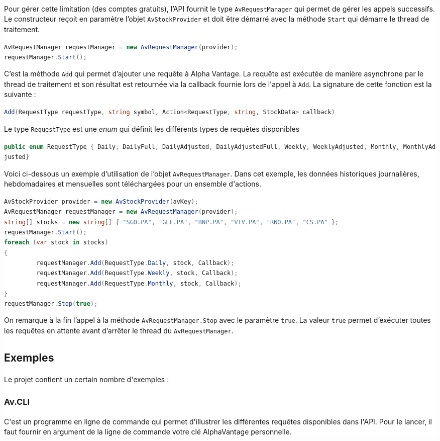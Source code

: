 Pour gérer cette limitation (des comptes gratuits), l’API fournit le type
`AvRequestManager` qui permet de gérer les appels successifs.  Le constructeur
reçoit en paramètre l’objet `AvStockProvider` et doit être démarré avec la
méthode `Start` qui démarre le thread de traitement.

```csharp
AvRequestManager requestManager = new AvRequestManager(provider);
requestManager.Start();
```

C’est la méthode `Add` qui permet d’ajouter une requête à Alpha Vantage. La
requête est exécutée de manière asynchrone par le thread de traitement et son
résultat est retournée via la callback fournie lors de l'appel à `Add`. La
signature de cette fonction est la suivante :

```csharp
Add(RequestType requestType, string symbol, Action<RequestType, string, StockData> callback)
```

Le type `RequestType` est une *enum* qui définit les différents types de
requêtes disponibles

```csharp
public enum RequestType { Daily, DailyFull, DailyAdjusted, DailyAdjustedFull, Weekly, WeeklyAdjusted, Monthly, MonthlyAdjusted}
```

Voici ci-dessous un exemple d’utilisation de l’objet `AvRequestManager`. Dans
cet exemple, les données historiques journalières, hebdomadaires et mensuelles
sont téléchargées pour un ensemble d'actions.

```csharp
AvStockProvider provider = new AvStockProvider(avKey);
AvRequestManager requestManager = new AvRequestManager(provider);
string[] stocks = new string[] { "SGO.PA", "GLE.PA", "BNP.PA", "VIV.PA", "RNO.PA", "CS.PA" };
requestManager.Start();
foreach (var stock in stocks)
{
         requestManager.Add(RequestType.Daily, stock, Callback);
         requestManager.Add(RequestType.Weekly, stock, Callback);
         requestManager.Add(RequestType.Monthly, stock, Callback);
}
requestManager.Stop(true);
```
On remarque à la fin l’appel à la méthode `AvRequestManager.Stop` avec le
paramètre `true`. La valeur `true` permet d’exécuter toutes les requêtes en
attente avant d’arrêter le thread du `AvRequestManager`.

## Exemples

Le projet contient un certain nombre d'exemples :

### Av.CLI
C'est un programme en ligne de commande qui permet d'illustrer les différentes
requêtes disponibles dans l'API. Pour le lancer, il faut fournir en argument
de la ligne de commande votre clé AlphaVantage personnelle.
